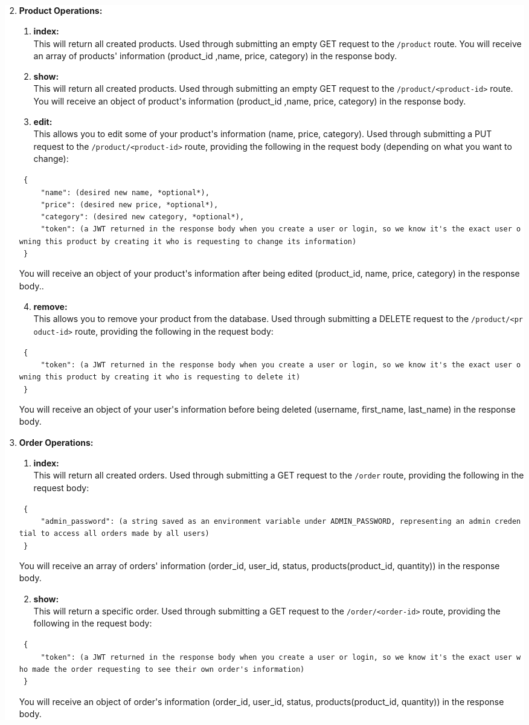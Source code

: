 2. **Product Operations:**
   1. **index:**</br>
      This will return all created products. Used through submitting an empty GET request to the `/product` route. You will receive an array of products' information (product_id ,name, price, category) in the response body.

   2. **show:**</br>
      This will return all created products. Used through submitting an empty GET request to the `/product/<product-id>` route. You will receive an object of product's information (product_id ,name, price, category) in the response body.

   3. **edit:**</br>
      This allows you to edit some of your product's information (name, price, category). Used through submitting a PUT request to the `/product/<product-id>` route, providing the following in the request body (depending on what you want to change):
   ```
    {
        "name": (desired new name, *optional*),
        "price": (desired new price, *optional*),
        "category": (desired new category, *optional*),
        "token": (a JWT returned in the response body when you create a user or login, so we know it's the exact user owning this product by creating it who is requesting to change its information)
    }
   ```
      You will receive an object of your product's information after being edited (product_id, name, price, category) in the response body..

   4. **remove:**</br>
      This allows you to remove your product from the database. Used through submitting a DELETE request to the `/product/<product-id>` route, providing the following in the request body:
   ```
    {
        "token": (a JWT returned in the response body when you create a user or login, so we know it's the exact user owning this product by creating it who is requesting to delete it)
    }
   ```
      You will receive an object of your user's information before being deleted (username, first_name, last_name) in the response body.

3. **Order Operations:**
   1. **index:**</br>
      This will return all created orders. Used through submitting a GET request to the `/order` route, providing the following in the request body:
   ```
    {
        "admin_password": (a string saved as an environment variable under ADMIN_PASSWORD, representing an admin credential to access all orders made by all users)
    }
   ```
      You will receive an array of orders' information (order_id, user_id, status, products(product_id, quantity)) in the response body.

   2. **show:**</br>
      This will return a specific order. Used through submitting a GET request to the `/order/<order-id>` route, providing the following in the request body:
   ```
    {
        "token": (a JWT returned in the response body when you create a user or login, so we know it's the exact user who made the order requesting to see their own order's information)
    }
   ```
      You will receive an object of order's information (order_id, user_id, status, products(product_id, quantity)) in the response body.
